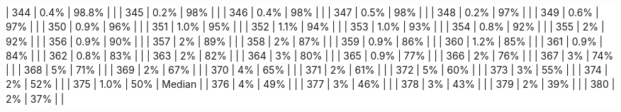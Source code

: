 | 344 | 0.4% | 98.8% |  |
| 345 | 0.2% | 98% |  |
| 346 | 0.4% | 98% |  |
| 347 | 0.5% | 98% |  |
| 348 | 0.2% | 97% |  |
| 349 | 0.6% | 97% |  |
| 350 | 0.9% | 96% |  |
| 351 | 1.0% | 95% |  |
| 352 | 1.1% | 94% |  |
| 353 | 1.0% | 93% |  |
| 354 | 0.8% | 92% |  |
| 355 | 2% | 92% |  |
| 356 | 0.9% | 90% |  |
| 357 | 2% | 89% |  |
| 358 | 2% | 87% |  |
| 359 | 0.9% | 86% |  |
| 360 | 1.2% | 85% |  |
| 361 | 0.9% | 84% |  |
| 362 | 0.8% | 83% |  |
| 363 | 2% | 82% |  |
| 364 | 3% | 80% |  |
| 365 | 0.9% | 77% |  |
| 366 | 2% | 76% |  |
| 367 | 3% | 74% |  |
| 368 | 5% | 71% |  |
| 369 | 2% | 67% |  |
| 370 | 4% | 65% |  |
| 371 | 2% | 61% |  |
| 372 | 5% | 60% |  |
| 373 | 3% | 55% |  |
| 374 | 2% | 52% |  |
| 375 | 1.0% | 50% | Median |
| 376 | 4% | 49% |  |
| 377 | 3% | 46% |  |
| 378 | 3% | 43% |  |
| 379 | 2% | 39% |  |
| 380 | 2% | 37% |  |